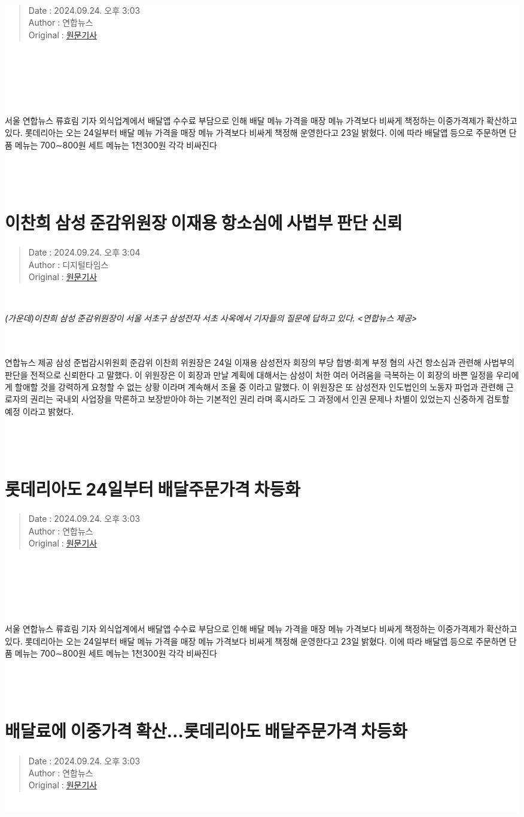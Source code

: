 > Date : 2024.09.24. 오후 3:03  
> Author : 연합뉴스  
> Original : [원문기사](https://n.news.naver.com/mnews/article/001/0014944972?sid=101)  
<br/>  
  
<img alt="" class="_LAZY_LOADING _LAZY_LOADING_INIT_HIDE" src="https://imgnews.pstatic.net/image/001/2024/09/24/PYH2024092414580001300_P4_20240924150325815.jpg?type=w647" id="img1" style="display: none;"></img>  
<br/><br/>  
  
서울 연합뉴스 류효림 기자 외식업계에서 배달앱 수수료 부담으로 인해 배달 메뉴 가격을 매장 메뉴 가격보다 비싸게 책정하는 이중가격제가 확산하고 있다. 롯데리아는 오는 24일부터 배달 메뉴 가격을 매장 메뉴 가격보다 비싸게 책정해 운영한다고 23일 밝혔다. 이에 따라 배달앱 등으로 주문하면 단품 메뉴는 700∼800원 세트 메뉴는 1천300원 각각 비싸진다  
<br/><br/><br/>  

  
# 이찬희 삼성 준감위원장 이재용 항소심에 사법부 판단 신뢰  
  
> Date : 2024.09.24. 오후 3:04  
> Author : 디지털타임스  
> Original : [원문기사](https://n.news.naver.com/mnews/article/029/0002904274?sid=101)  
<br/>  
  
<img alt="(가운데)이찬희 삼성 준감위원장이 서울 서초구 삼성전자 서초 사옥에서 기자들의 질문에 답하고 있다. &amp;lt;연합뉴스 제공&amp;gt;    " class="_LAZY_LOADING _LAZY_LOADING_INIT_HIDE" src="https://imgnews.pstatic.net/image/029/2024/09/24/0002904274_001_20240924150412640.jpg?type=w647" id="img1" style="display: none;"></img><em class="img_desc">(가운데)이찬희 삼성 준감위원장이 서울 서초구 삼성전자 서초 사옥에서 기자들의 질문에 답하고 있다. &lt;연합뉴스 제공&gt;    </em>  
<br/><br/>  
  
연합뉴스 제공 삼성 준법감시위원회 준감위 이찬희 위원장은 24일 이재용 삼성전자 회장의 부당 합병·회계 부정 혐의 사건 항소심과 관련해 사법부의 판단을 전적으로 신뢰한다 고 말했다.
이 위원장은 이 회장과 만날 계획에 대해서는 삼성이 처한 여러 어려움을 극복하는 이 회장의 바쁜 일정을 우리에게 할애할 것을 강력하게 요청할 수 없는 상황 이라며 계속해서 조율 중 이라고 말했다.
이 위원장은 또 삼성전자 인도법인의 노동자 파업과 관련해 근로자의 권리는 국내외 사업장을 막론하고 보장받아야 하는 기본적인 권리 라며 혹시라도 그 과정에서 인권 문제나 차별이 있었는지 신중하게 검토할 예정 이라고 밝혔다.  
<br/><br/><br/>  

  
# 롯데리아도 24일부터 배달주문가격 차등화  
  
> Date : 2024.09.24. 오후 3:03  
> Author : 연합뉴스  
> Original : [원문기사](https://n.news.naver.com/mnews/article/001/0014944971?sid=101)  
<br/>  
  
<img alt="" class="_LAZY_LOADING _LAZY_LOADING_INIT_HIDE" src="https://imgnews.pstatic.net/image/001/2024/09/24/PYH2024092414570001300_P4_20240924150324088.jpg?type=w647" id="img1" style="display: none;"></img>  
<br/><br/>  
  
서울 연합뉴스 류효림 기자 외식업계에서 배달앱 수수료 부담으로 인해 배달 메뉴 가격을 매장 메뉴 가격보다 비싸게 책정하는 이중가격제가 확산하고 있다. 롯데리아는 오는 24일부터 배달 메뉴 가격을 매장 메뉴 가격보다 비싸게 책정해 운영한다고 23일 밝혔다. 이에 따라 배달앱 등으로 주문하면 단품 메뉴는 700∼800원 세트 메뉴는 1천300원 각각 비싸진다  
<br/><br/><br/>  

  
# 배달료에 이중가격 확산…롯데리아도 배달주문가격 차등화  
  
> Date : 2024.09.24. 오후 3:03  
> Author : 연합뉴스  
> Original : [원문기사](https://n.news.naver.com/mnews/article/001/0014944969?sid=101)  
<br/>  
  